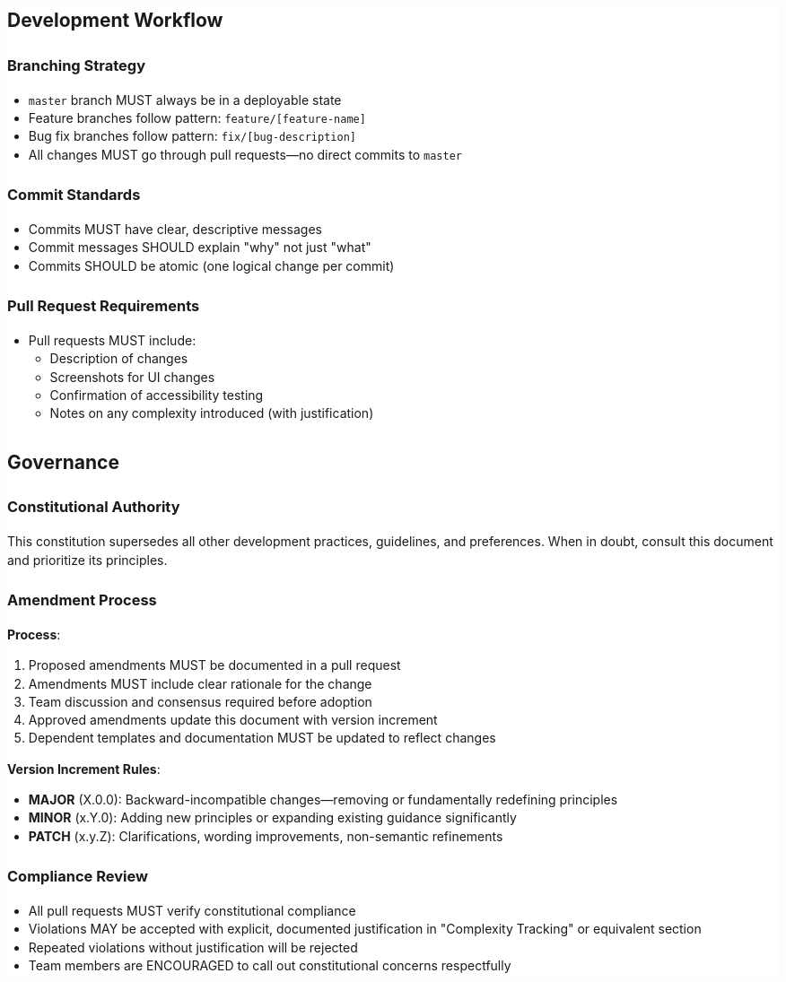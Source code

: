 ## Development Workflow

### Branching Strategy

- `master` branch MUST always be in a deployable state
- Feature branches follow pattern: `feature/[feature-name]`
- Bug fix branches follow pattern: `fix/[bug-description]`
- All changes MUST go through pull requests—no direct commits to `master`

### Commit Standards

- Commits MUST have clear, descriptive messages
- Commit messages SHOULD explain "why" not just "what"
- Commits SHOULD be atomic (one logical change per commit)

### Pull Request Requirements

- Pull requests MUST include:
  - Description of changes
  - Screenshots for UI changes
  - Confirmation of accessibility testing
  - Notes on any complexity introduced (with justification)

## Governance

### Constitutional Authority

This constitution supersedes all other development practices, guidelines, and preferences. When in doubt, consult this document and prioritize its principles.

### Amendment Process

**Process**:
1. Proposed amendments MUST be documented in a pull request
2. Amendments MUST include clear rationale for the change
3. Team discussion and consensus required before adoption
4. Approved amendments update this document with version increment
5. Dependent templates and documentation MUST be updated to reflect changes

**Version Increment Rules**:
- **MAJOR** (X.0.0): Backward-incompatible changes—removing or fundamentally redefining principles
- **MINOR** (x.Y.0): Adding new principles or expanding existing guidance significantly
- **PATCH** (x.y.Z): Clarifications, wording improvements, non-semantic refinements

### Compliance Review

- All pull requests MUST verify constitutional compliance
- Violations MAY be accepted with explicit, documented justification in "Complexity Tracking" or equivalent section
- Repeated violations without justification will be rejected
- Team members are ENCOURAGED to call out constitutional concerns respectfully
